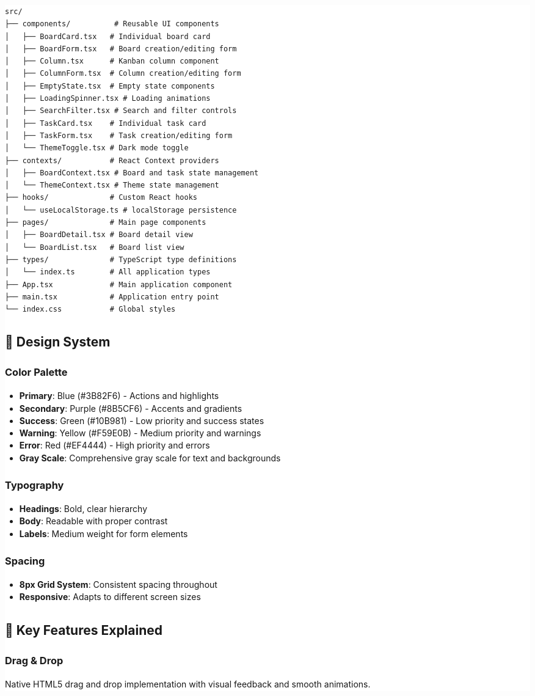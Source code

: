 ```
src/
├── components/          # Reusable UI components
│   ├── BoardCard.tsx   # Individual board card
│   ├── BoardForm.tsx   # Board creation/editing form
│   ├── Column.tsx      # Kanban column component
│   ├── ColumnForm.tsx  # Column creation/editing form
│   ├── EmptyState.tsx  # Empty state components
│   ├── LoadingSpinner.tsx # Loading animations
│   ├── SearchFilter.tsx # Search and filter controls
│   ├── TaskCard.tsx    # Individual task card
│   ├── TaskForm.tsx    # Task creation/editing form
│   └── ThemeToggle.tsx # Dark mode toggle
├── contexts/           # React Context providers
│   ├── BoardContext.tsx # Board and task state management
│   └── ThemeContext.tsx # Theme state management
├── hooks/              # Custom React hooks
│   └── useLocalStorage.ts # localStorage persistence
├── pages/              # Main page components
│   ├── BoardDetail.tsx # Board detail view
│   └── BoardList.tsx   # Board list view
├── types/              # TypeScript type definitions
│   └── index.ts        # All application types
├── App.tsx             # Main application component
├── main.tsx            # Application entry point
└── index.css           # Global styles
```

## 🎨 Design System

### Color Palette
- **Primary**: Blue (#3B82F6) - Actions and highlights
- **Secondary**: Purple (#8B5CF6) - Accents and gradients
- **Success**: Green (#10B981) - Low priority and success states
- **Warning**: Yellow (#F59E0B) - Medium priority and warnings
- **Error**: Red (#EF4444) - High priority and errors
- **Gray Scale**: Comprehensive gray scale for text and backgrounds

### Typography
- **Headings**: Bold, clear hierarchy
- **Body**: Readable with proper contrast
- **Labels**: Medium weight for form elements

### Spacing
- **8px Grid System**: Consistent spacing throughout
- **Responsive**: Adapts to different screen sizes

## 🌟 Key Features Explained

### Drag & Drop
Native HTML5 drag and drop implementation with visual feedback and smooth animations.
